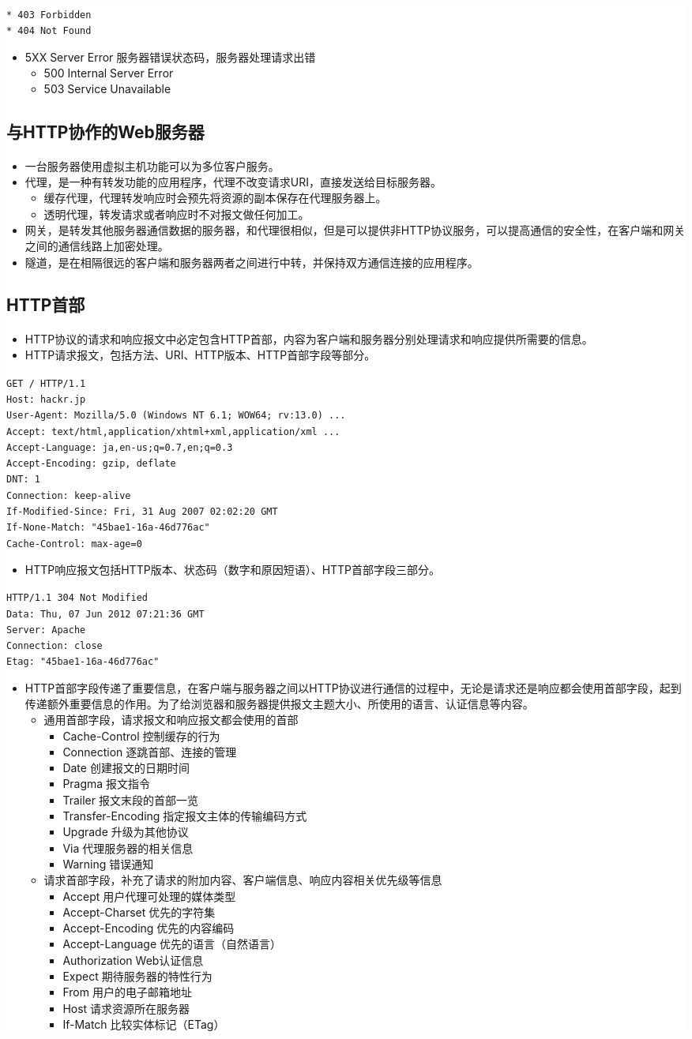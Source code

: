     * 403 Forbidden
    * 404 Not Found
* 5XX Server Error 服务器错误状态码，服务器处理请求出错
    * 500 Internal Server Error
    * 503 Service Unavailable

    
## 与HTTP协作的Web服务器
* 一台服务器使用虚拟主机功能可以为多位客户服务。
* 代理，是一种有转发功能的应用程序，代理不改变请求URI，直接发送给目标服务器。
    * 缓存代理，代理转发响应时会预先将资源的副本保存在代理服务器上。
    * 透明代理，转发请求或者响应时不对报文做任何加工。
* 网关，是转发其他服务器通信数据的服务器，和代理很相似，但是可以提供非HTTP协议服务，可以提高通信的安全性，在客户端和网关之间的通信线路上加密处理。
* 隧道，是在相隔很远的客户端和服务器两者之间进行中转，并保持双方通信连接的应用程序。

## HTTP首部
* HTTP协议的请求和响应报文中必定包含HTTP首部，内容为客户端和服务器分别处理请求和响应提供所需要的信息。
* HTTP请求报文，包括方法、URI、HTTP版本、HTTP首部字段等部分。


```
GET / HTTP/1.1
Host: hackr.jp
User-Agent: Mozilla/5.0 (Windows NT 6.1; WOW64; rv:13.0) ...
Accept: text/html,application/xhtml+xml,application/xml ...
Accept-Language: ja,en-us;q=0.7,en;q=0.3
Accept-Encoding: gzip, deflate
DNT: 1
Connection: keep-alive
If-Modified-Since: Fri, 31 Aug 2007 02:02:20 GMT
If-None-Match: "45bae1-16a-46d776ac"
Cache-Control: max-age=0
```
* HTTP响应报文包括HTTP版本、状态码（数字和原因短语）、HTTP首部字段三部分。


```
HTTP/1.1 304 Not Modified
Data: Thu, 07 Jun 2012 07:21:36 GMT
Server: Apache
Connection: close
Etag: "45bae1-16a-46d776ac"
```
* HTTP首部字段传递了重要信息，在客户端与服务器之间以HTTP协议进行通信的过程中，无论是请求还是响应都会使用首部字段，起到传递额外重要信息的作用。为了给浏览器和服务器提供报文主题大小、所使用的语言、认证信息等内容。
    * 通用首部字段，请求报文和响应报文都会使用的首部
        * Cache-Control 控制缓存的行为
        * Connection 逐跳首部、连接的管理
        * Date 创建报文的日期时间
        * Pragma 报文指令
        * Trailer 报文末段的首部一览
        * Transfer-Encoding 指定报文主体的传输编码方式
        * Upgrade 升级为其他协议
        * Via 代理服务器的相关信息
        * Warning 错误通知
    * 请求首部字段，补充了请求的附加内容、客户端信息、响应内容相关优先级等信息
        * Accept 用户代理可处理的媒体类型
        * Accept-Charset 优先的字符集
        * Accept-Encoding 优先的内容编码
        * Accept-Language 优先的语言（自然语言）
        * Authorization Web认证信息
        * Expect 期待服务器的特性行为
        * From 用户的电子邮箱地址
        * Host 请求资源所在服务器
        * If-Match 比较实体标记（ETag）